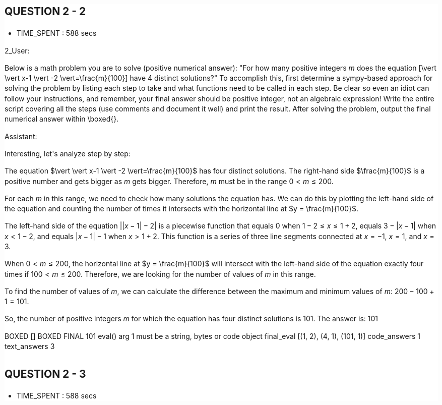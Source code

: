

## QUESTION 2 - 2 
- TIME_SPENT : 588 secs

2_User:

Below is a math problem you are to solve (positive numerical answer):
"For how many positive integers $m$ does the equation \[\vert \vert x-1 \vert -2 \vert=\frac{m}{100}\] have $4$ distinct solutions?"
To accomplish this, first determine a sympy-based approach for solving the problem by listing each step to take and what functions need to be called in each step. Be clear so even an idiot can follow your instructions, and remember, your final answer should be positive integer, not an algebraic expression!
Write the entire script covering all the steps (use comments and document it well) and print the result. After solving the problem, output the final numerical answer within \boxed{}.

Assistant: 

Interesting, let's analyze step by step:



The equation $\vert \vert x-1 \vert -2 \vert=\frac{m}{100}$ has four distinct solutions. The right-hand side $\frac{m}{100}$ is a positive number and gets bigger as $m$ gets bigger. Therefore, $m$ must be in the range $0 < m \leq 200$. 

For each $m$ in this range, we need to check how many solutions the equation has. We can do this by plotting the left-hand side of the equation and counting the number of times it intersects with the horizontal line at $y = \frac{m}{100}$. 

The left-hand side of the equation $\vert \vert x-1 \vert -2 \vert$ is a piecewise function that equals $0$ when $1 - 2 \leq x \leq 1 + 2$, equals $3 - |x - 1|$ when $x < 1 - 2$, and equals $|x - 1| - 1$ when $x > 1 + 2$. This function is a series of three line segments connected at $x = -1$, $x = 1$, and $x = 3$. 

When $0 < m \leq 200$, the horizontal line at $y = \frac{m}{100}$ will intersect with the left-hand side of the equation exactly four times if $100 < m \leq 200$. Therefore, we are looking for the number of values of $m$ in this range. 

To find the number of values of $m$, we can calculate the difference between the maximum and minimum values of $m$: $200 - 100 + 1 = 101$. 

So, the number of positive integers $m$ for which the equation has four distinct solutions is 101. The answer is: $101$

BOXED []
BOXED FINAL 101
eval() arg 1 must be a string, bytes or code object final_eval
[(1, 2), (4, 1), (101, 1)]
code_answers 1 text_answers 3



## QUESTION 2 - 3 
- TIME_SPENT : 588 secs
